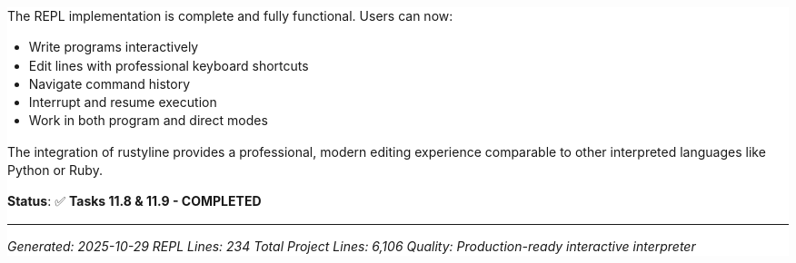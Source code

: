 The REPL implementation is complete and fully functional. Users can now:
- Write programs interactively
- Edit lines with professional keyboard shortcuts
- Navigate command history
- Interrupt and resume execution
- Work in both program and direct modes

The integration of rustyline provides a professional, modern editing experience comparable to other interpreted languages like Python or Ruby.

**Status**: ✅ **Tasks 11.8 & 11.9 - COMPLETED**

---
*Generated: 2025-10-29*
*REPL Lines: 234*
*Total Project Lines: 6,106*
*Quality: Production-ready interactive interpreter*

